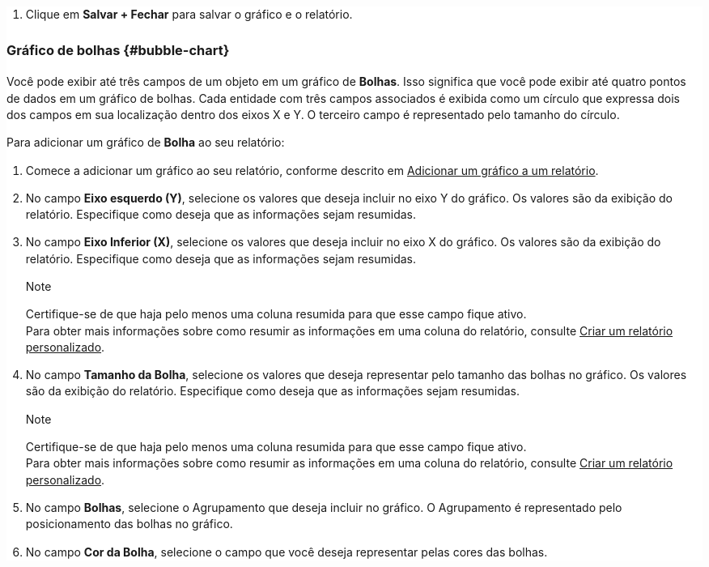 1. Clique em **Salvar + Fechar** para salvar o gráfico e o relatório.

### Gráfico de bolhas {#bubble-chart}

Você pode exibir até três campos de um objeto em um gráfico de **Bolhas**. Isso significa que você pode exibir até quatro pontos de dados em um gráfico de bolhas. Cada entidade com três campos associados é exibida como um círculo que expressa dois dos campos em sua localização dentro dos eixos X e Y. O terceiro campo é representado pelo tamanho do círculo.

Para adicionar um gráfico de **Bolha** ao seu relatório:

1. Comece a adicionar um gráfico ao seu relatório, conforme descrito em [Adicionar um gráfico a um relatório](#add-a-chart-to-a-report).
1. No campo **Eixo esquerdo (Y)**, selecione os valores que deseja incluir no eixo Y do gráfico. Os valores são da exibição do relatório. Especifique como deseja que as informações sejam resumidas.
1. No campo **Eixo Inferior (X)**, selecione os valores que deseja incluir no eixo X do gráfico. Os valores são da exibição do relatório. Especifique como deseja que as informações sejam resumidas.

   >[!NOTE]
   >
   >Certifique-se de que haja pelo menos uma coluna resumida para que esse campo fique ativo.\
   >Para obter mais informações sobre como resumir as informações em uma coluna do relatório, consulte [Criar um relatório personalizado](../../../reports-and-dashboards/reports/creating-and-managing-reports/create-custom-report.md).

1. No campo **Tamanho da Bolha**, selecione os valores que deseja representar pelo tamanho das bolhas no gráfico. Os valores são da exibição do relatório. Especifique como deseja que as informações sejam resumidas.

   >[!NOTE]
   >
   >Certifique-se de que haja pelo menos uma coluna resumida para que esse campo fique ativo.\
   >Para obter mais informações sobre como resumir as informações em uma coluna do relatório, consulte [Criar um relatório personalizado](../../../reports-and-dashboards/reports/creating-and-managing-reports/create-custom-report.md).

1. No campo **Bolhas**, selecione o Agrupamento que deseja incluir no gráfico. O Agrupamento é representado pelo posicionamento das bolhas no gráfico.
1. No campo **Cor da Bolha**, selecione o campo que você deseja representar pelas cores das bolhas.

